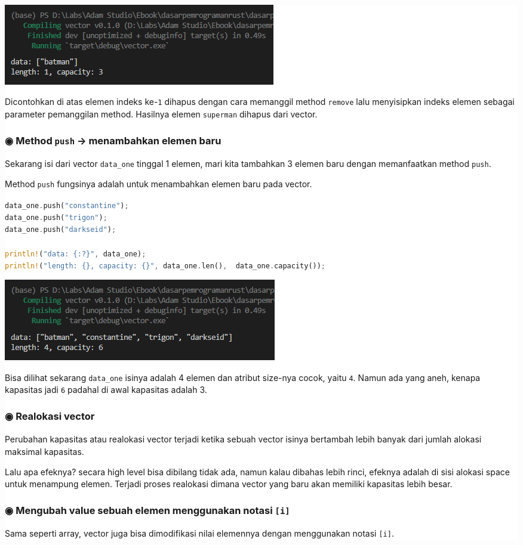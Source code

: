 ![Vector](img/vector-3.png)

Dicontohkan di atas elemen indeks ke-`1` dihapus dengan cara memanggil method `remove` lalu menyisipkan indeks elemen sebagai parameter pemanggilan method. Hasilnya elemen `superman` dihapus dari vector.

### ◉ Method `push` → menambahkan elemen baru

Sekarang isi dari vector `data_one` tinggal 1 elemen, mari kita tambahkan 3 elemen baru dengan memanfaatkan method `push`.

Method `push` fungsinya adalah untuk menambahkan elemen baru pada vector.

```rust
data_one.push("constantine");
data_one.push("trigon");
data_one.push("darkseid");

println!("data: {:?}", data_one);
println!("length: {}, capacity: {}", data_one.len(),  data_one.capacity());
```

![Vector](img/vector-4.png)

Bisa dilihat sekarang `data_one` isinya adalah 4 elemen dan atribut size-nya cocok, yaitu `4`. Namun ada yang aneh, kenapa kapasitas jadi `6` padahal di awal kapasitas adalah 3.

### ◉ Realokasi vector

Perubahan kapasitas atau realokasi vector terjadi ketika sebuah vector isinya bertambah lebih banyak dari jumlah alokasi maksimal kapasitas.

Lalu apa efeknya? secara high level bisa dibilang tidak ada, namun kalau dibahas lebih rinci, efeknya adalah di sisi alokasi space untuk menampung elemen. Terjadi proses realokasi dimana vector yang baru akan memiliki kapasitas lebih besar.

### ◉ Mengubah value sebuah elemen menggunakan notasi `[i]`

Sama seperti array, vector juga bisa dimodifikasi nilai elemennya dengan menggunakan notasi `[i]`.

